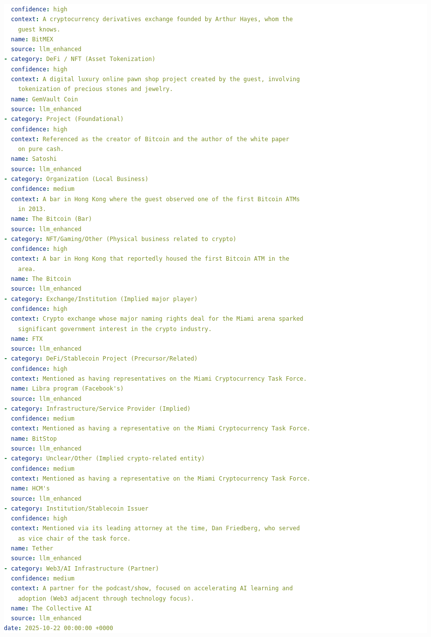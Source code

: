 ```yaml
  confidence: high
  context: A cryptocurrency derivatives exchange founded by Arthur Hayes, whom the
    guest knows.
  name: BitMEX
  source: llm_enhanced
- category: DeFi / NFT (Asset Tokenization)
  confidence: high
  context: A digital luxury online pawn shop project created by the guest, involving
    tokenization of precious stones and jewelry.
  name: GemVault Coin
  source: llm_enhanced
- category: Project (Foundational)
  confidence: high
  context: Referenced as the creator of Bitcoin and the author of the white paper
    on pure cash.
  name: Satoshi
  source: llm_enhanced
- category: Organization (Local Business)
  confidence: medium
  context: A bar in Hong Kong where the guest observed one of the first Bitcoin ATMs
    in 2013.
  name: The Bitcoin (Bar)
  source: llm_enhanced
- category: NFT/Gaming/Other (Physical business related to crypto)
  confidence: high
  context: A bar in Hong Kong that reportedly housed the first Bitcoin ATM in the
    area.
  name: The Bitcoin
  source: llm_enhanced
- category: Exchange/Institution (Implied major player)
  confidence: high
  context: Crypto exchange whose major naming rights deal for the Miami arena sparked
    significant government interest in the crypto industry.
  name: FTX
  source: llm_enhanced
- category: DeFi/Stablecoin Project (Precursor/Related)
  confidence: high
  context: Mentioned as having representatives on the Miami Cryptocurrency Task Force.
  name: Libra program (Facebook's)
  source: llm_enhanced
- category: Infrastructure/Service Provider (Implied)
  confidence: medium
  context: Mentioned as having a representative on the Miami Cryptocurrency Task Force.
  name: BitStop
  source: llm_enhanced
- category: Unclear/Other (Implied crypto-related entity)
  confidence: medium
  context: Mentioned as having a representative on the Miami Cryptocurrency Task Force.
  name: HCM's
  source: llm_enhanced
- category: Institution/Stablecoin Issuer
  confidence: high
  context: Mentioned via its leading attorney at the time, Dan Friedberg, who served
    as vice chair of the task force.
  name: Tether
  source: llm_enhanced
- category: Web3/AI Infrastructure (Partner)
  confidence: medium
  context: A partner for the podcast/show, focused on accelerating AI learning and
    adoption (Web3 adjacent through technology focus).
  name: The Collective AI
  source: llm_enhanced
date: 2025-10-22 00:00:00 +0000
```